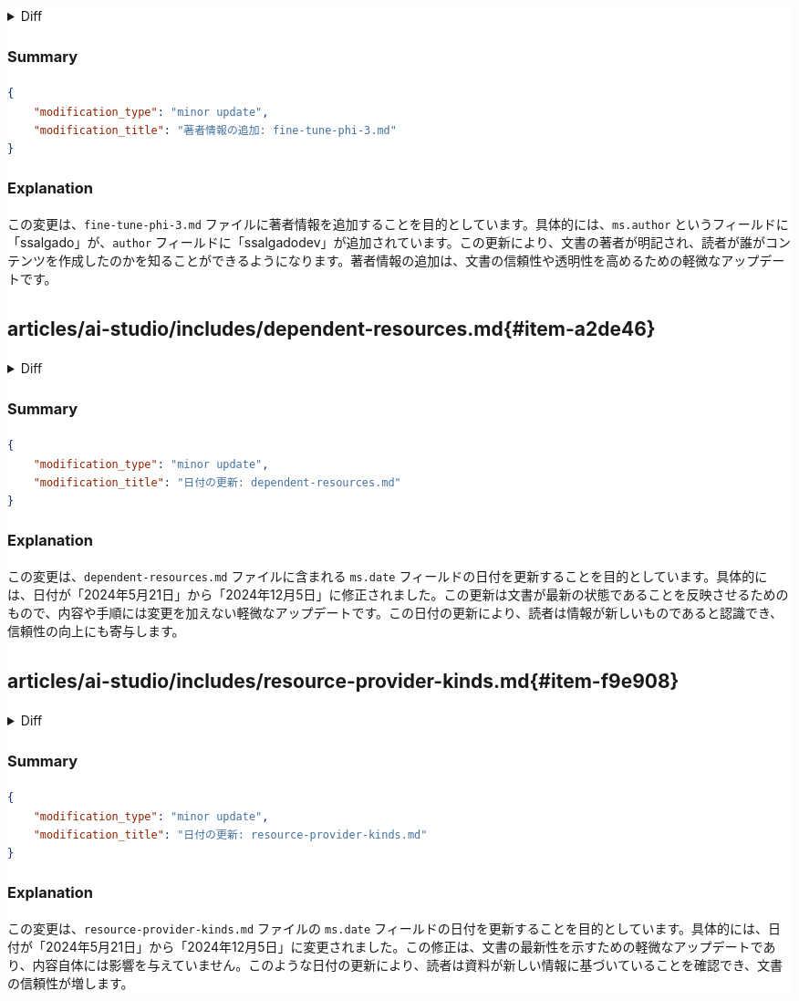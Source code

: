 <details><summary>Diff</summary></details>

### Summary

```json
{
    "modification_type": "minor update",
    "modification_title": "著者情報の追加: fine-tune-phi-3.md"
}
```

### Explanation
この変更は、`fine-tune-phi-3.md` ファイルに著者情報を追加することを目的としています。具体的には、`ms.author` というフィールドに「ssalgado」が、`author` フィールドに「ssalgadodev」が追加されています。この更新により、文書の著者が明記され、読者が誰がコンテンツを作成したのかを知ることができるようになります。著者情報の追加は、文書の信頼性や透明性を高めるための軽微なアップデートです。

## articles/ai-studio/includes/dependent-resources.md{#item-a2de46}

<details><summary>Diff</summary></details>

### Summary

```json
{
    "modification_type": "minor update",
    "modification_title": "日付の更新: dependent-resources.md"
}
```

### Explanation
この変更は、`dependent-resources.md` ファイルに含まれる `ms.date` フィールドの日付を更新することを目的としています。具体的には、日付が「2024年5月21日」から「2024年12月5日」に修正されました。この更新は文書が最新の状態であることを反映させるためのもので、内容や手順には変更を加えない軽微なアップデートです。この日付の更新により、読者は情報が新しいものであると認識でき、信頼性の向上にも寄与します。

## articles/ai-studio/includes/resource-provider-kinds.md{#item-f9e908}

<details><summary>Diff</summary></details>

### Summary

```json
{
    "modification_type": "minor update",
    "modification_title": "日付の更新: resource-provider-kinds.md"
}
```

### Explanation
この変更は、`resource-provider-kinds.md` ファイルの `ms.date` フィールドの日付を更新することを目的としています。具体的には、日付が「2024年5月21日」から「2024年12月5日」に変更されました。この修正は、文書の最新性を示すための軽微なアップデートであり、内容自体には影響を与えていません。このような日付の更新により、読者は資料が新しい情報に基づいていることを確認でき、文書の信頼性が増します。


